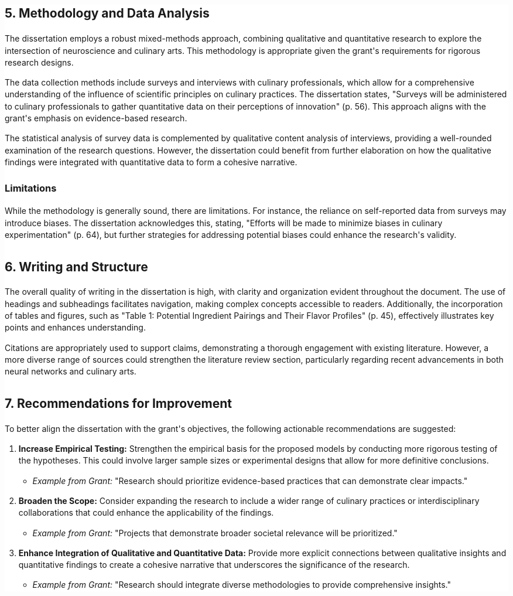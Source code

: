 ## 5. Methodology and Data Analysis

The dissertation employs a robust mixed-methods approach, combining qualitative and quantitative research to explore the intersection of neuroscience and culinary arts. This methodology is appropriate given the grant's requirements for rigorous research designs.

The data collection methods include surveys and interviews with culinary professionals, which allow for a comprehensive understanding of the influence of scientific principles on culinary practices. The dissertation states, "Surveys will be administered to culinary professionals to gather quantitative data on their perceptions of innovation" (p. 56). This approach aligns with the grant's emphasis on evidence-based research.

The statistical analysis of survey data is complemented by qualitative content analysis of interviews, providing a well-rounded examination of the research questions. However, the dissertation could benefit from further elaboration on how the qualitative findings were integrated with quantitative data to form a cohesive narrative.

### Limitations
While the methodology is generally sound, there are limitations. For instance, the reliance on self-reported data from surveys may introduce biases. The dissertation acknowledges this, stating, "Efforts will be made to minimize biases in culinary experimentation" (p. 64), but further strategies for addressing potential biases could enhance the research's validity.

## 6. Writing and Structure

The overall quality of writing in the dissertation is high, with clarity and organization evident throughout the document. The use of headings and subheadings facilitates navigation, making complex concepts accessible to readers. Additionally, the incorporation of tables and figures, such as "Table 1: Potential Ingredient Pairings and Their Flavor Profiles" (p. 45), effectively illustrates key points and enhances understanding.

Citations are appropriately used to support claims, demonstrating a thorough engagement with existing literature. However, a more diverse range of sources could strengthen the literature review section, particularly regarding recent advancements in both neural networks and culinary arts.

## 7. Recommendations for Improvement

To better align the dissertation with the grant's objectives, the following actionable recommendations are suggested:

1. **Increase Empirical Testing:** Strengthen the empirical basis for the proposed models by conducting more rigorous testing of the hypotheses. This could involve larger sample sizes or experimental designs that allow for more definitive conclusions.
   - *Example from Grant:* "Research should prioritize evidence-based practices that can demonstrate clear impacts."

2. **Broaden the Scope:** Consider expanding the research to include a wider range of culinary practices or interdisciplinary collaborations that could enhance the applicability of the findings.
   - *Example from Grant:* "Projects that demonstrate broader societal relevance will be prioritized."

3. **Enhance Integration of Qualitative and Quantitative Data:** Provide more explicit connections between qualitative insights and quantitative findings to create a cohesive narrative that underscores the significance of the research.
   - *Example from Grant:* "Research should integrate diverse methodologies to provide comprehensive insights."
